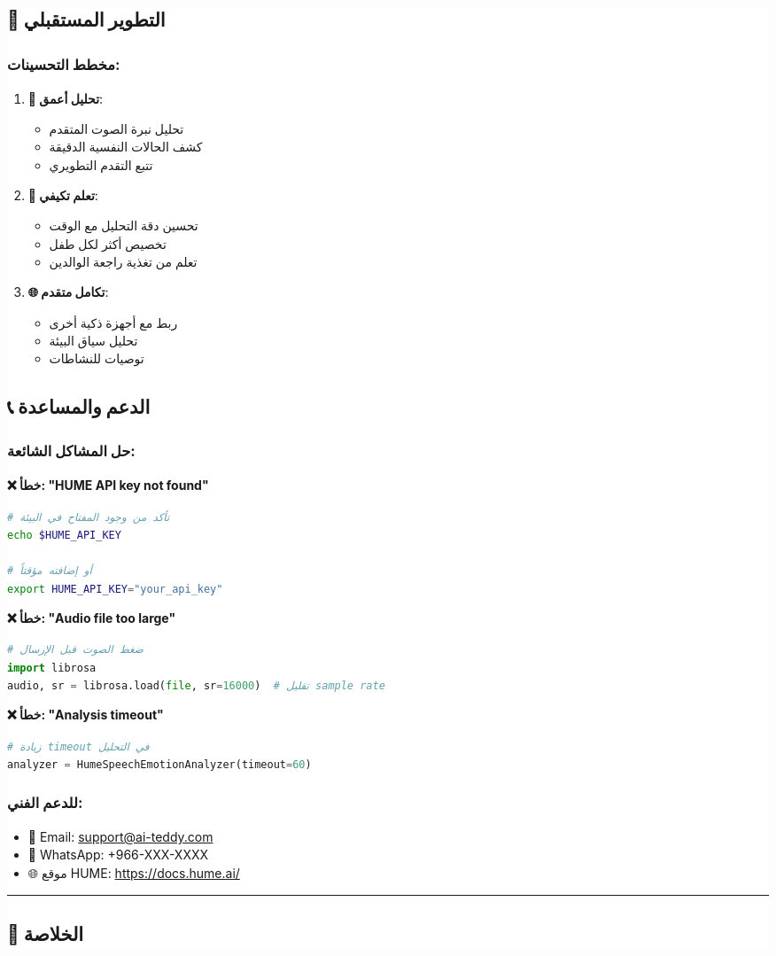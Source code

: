 ## 🚀 **التطوير المستقبلي**

### **مخطط التحسينات:**

1. **🎯 تحليل أعمق**:
   - تحليل نبرة الصوت المتقدم
   - كشف الحالات النفسية الدقيقة
   - تتبع التقدم التطويري

2. **🤖 تعلم تكيفي**:
   - تحسين دقة التحليل مع الوقت
   - تخصيص أكثر لكل طفل
   - تعلم من تغذية راجعة الوالدين

3. **🌐 تكامل متقدم**:
   - ربط مع أجهزة ذكية أخرى
   - تحليل سياق البيئة
   - توصيات للنشاطات

## 📞 **الدعم والمساعدة**

### **حل المشاكل الشائعة:**

**❌ خطأ: "HUME API key not found"**
```bash
# تأكد من وجود المفتاح في البيئة
echo $HUME_API_KEY

# أو إضافته مؤقتاً
export HUME_API_KEY="your_api_key"
```

**❌ خطأ: "Audio file too large"**
```python
# ضغط الصوت قبل الإرسال
import librosa
audio, sr = librosa.load(file, sr=16000)  # تقليل sample rate
```

**❌ خطأ: "Analysis timeout"**
```python
# زيادة timeout في التحليل
analyzer = HumeSpeechEmotionAnalyzer(timeout=60)
```

### **للدعم الفني:**
- 📧 Email: support@ai-teddy.com
- 📱 WhatsApp: +966-XXX-XXXX
- 🌐 موقع HUME: https://docs.hume.ai/

---

## 🎉 **الخلاصة**
